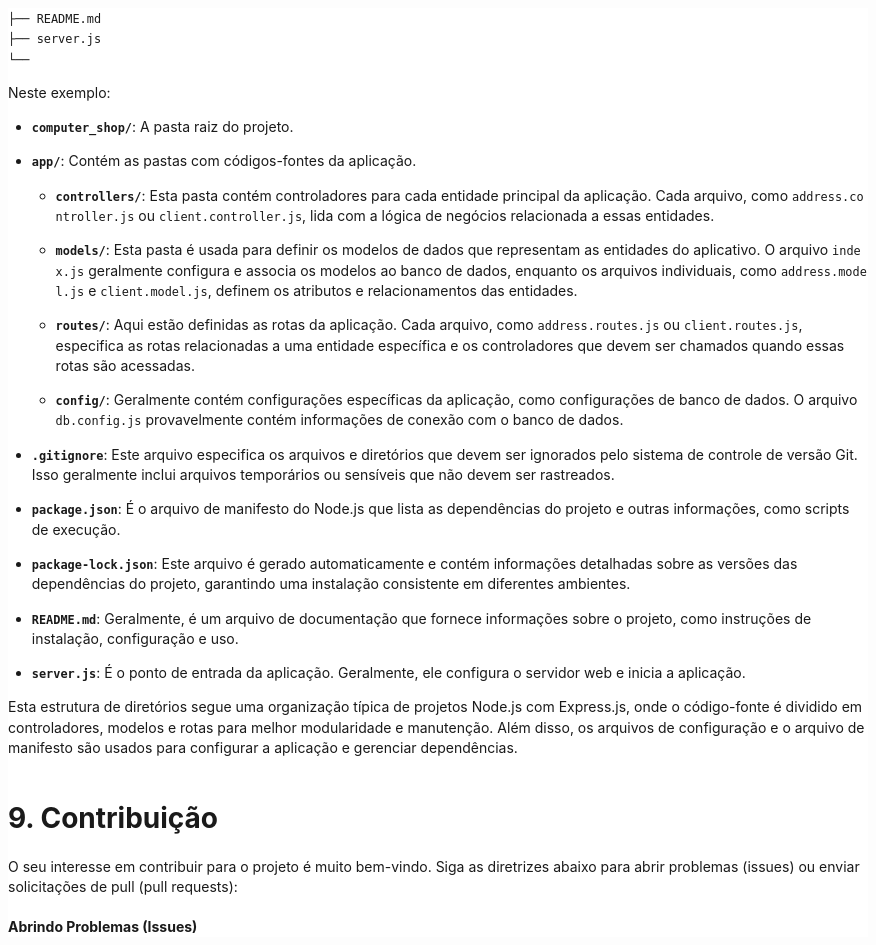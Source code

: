 ```
├── README.md
├── server.js
└── 
```

Neste exemplo:


- **`computer_shop/`**: A pasta raiz do projeto.

- **`app/`**:  Contém as pastas com códigos-fontes da aplicação.

  - **`controllers/`**: Esta pasta contém controladores para cada entidade principal da aplicação. Cada arquivo, como `address.controller.js` ou `client.controller.js`, lida com a lógica de negócios relacionada a essas entidades.

  - **`models/`**: Esta pasta é usada para definir os modelos de dados que representam as entidades do aplicativo. O arquivo `index.js` geralmente configura e associa os modelos ao banco de dados, enquanto os arquivos individuais, como `address.model.js` e `client.model.js`, definem os atributos e relacionamentos das entidades.

  - **`routes/`**: Aqui estão definidas as rotas da aplicação. Cada arquivo, como `address.routes.js` ou `client.routes.js`, especifica as rotas relacionadas a uma entidade específica e os controladores que devem ser chamados quando essas rotas são acessadas.

  - **`config/`**: Geralmente contém configurações específicas da aplicação, como configurações de banco de dados. O arquivo `db.config.js` provavelmente contém informações de conexão com o banco de dados.

- **`.gitignore`**: Este arquivo especifica os arquivos e diretórios que devem ser ignorados pelo sistema de controle de versão Git. Isso geralmente inclui arquivos temporários ou sensíveis que não devem ser rastreados.

- **`package.json`**: É o arquivo de manifesto do Node.js que lista as dependências do projeto e outras informações, como scripts de execução.

- **`package-lock.json`**: Este arquivo é gerado automaticamente e contém informações detalhadas sobre as versões das dependências do projeto, garantindo uma instalação consistente em diferentes ambientes.

- **`README.md`**: Geralmente, é um arquivo de documentação que fornece informações sobre o projeto, como instruções de instalação, configuração e uso.

- **`server.js`**: É o ponto de entrada da aplicação. Geralmente, ele configura o servidor web e inicia a aplicação.

Esta estrutura de diretórios segue uma organização típica de projetos Node.js com Express.js, onde o código-fonte é dividido em controladores, modelos e rotas para melhor modularidade e manutenção. Além disso, os arquivos de configuração e o arquivo de manifesto são usados para configurar a aplicação e gerenciar dependências.

# 9. Contribuição

O seu interesse em contribuir para o projeto é muito bem-vindo. Siga as diretrizes abaixo para abrir problemas (issues) ou enviar solicitações de pull (pull requests):

#### Abrindo Problemas (Issues)
